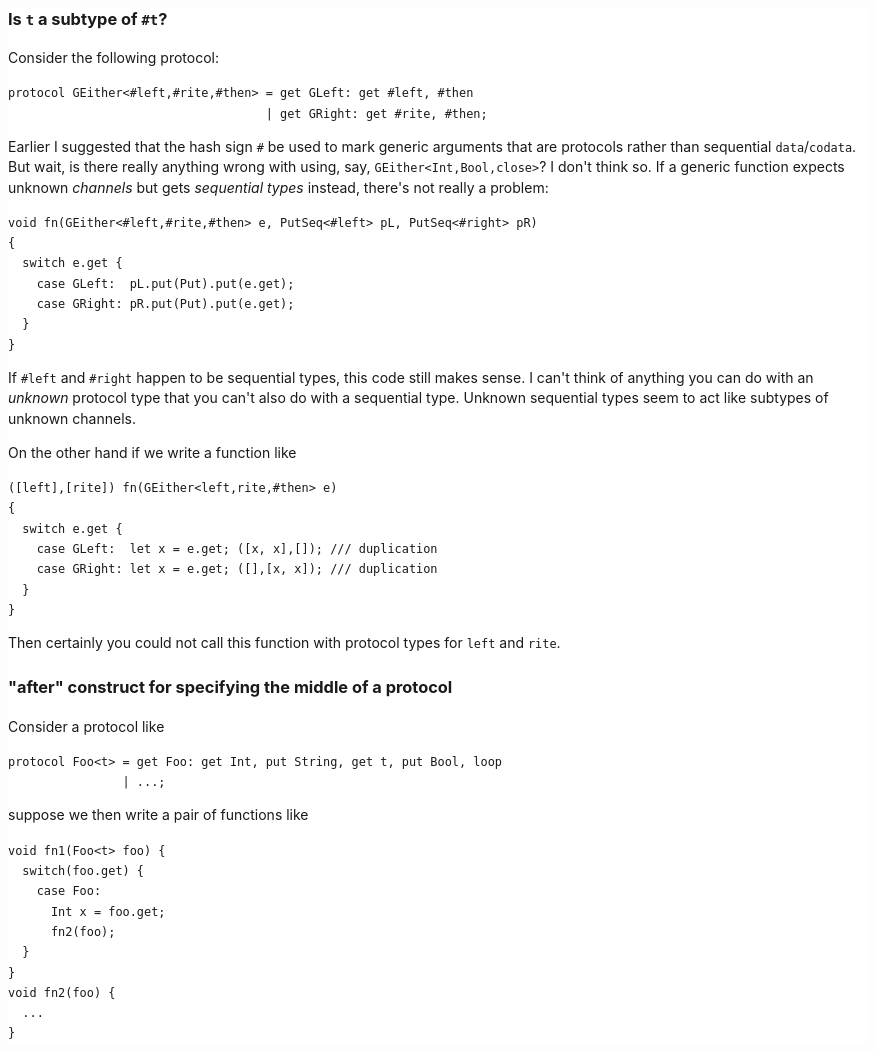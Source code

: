 ### Is `t` a subtype of `#t`? ###

Consider the following protocol:

    protocol GEither<#left,#rite,#then> = get GLeft: get #left, #then
                                        | get GRight: get #rite, #then;

Earlier I suggested that the hash sign `#` be used to mark generic arguments that are protocols rather than sequential `data`/`codata`. But wait, is there really anything wrong with using, say, `GEither<Int,Bool,close>`? I don't think so. If a generic function expects unknown _channels_ but gets _sequential types_ instead, there's not really a problem:

    void fn(GEither<#left,#rite,#then> e, PutSeq<#left> pL, PutSeq<#right> pR)
    {
      switch e.get {
        case GLeft:  pL.put(Put).put(e.get);
        case GRight: pR.put(Put).put(e.get);
      }
    }

If `#left` and `#right` happen to be sequential types, this code still makes sense. I can't think of anything you can do with an _unknown_ protocol type that you can't also do with a sequential type. Unknown sequential types seem to act like subtypes of unknown channels.

On the other hand if we write a function like 

    ([left],[rite]) fn(GEither<left,rite,#then> e)
    {
      switch e.get {
        case GLeft:  let x = e.get; ([x, x],[]); /// duplication
        case GRight: let x = e.get; ([],[x, x]); /// duplication
      }
    }

Then certainly you could not call this function with protocol types for `left` and `rite`.

### "after" construct for specifying the middle of a protocol ###

Consider a protocol like

    protocol Foo<t> = get Foo: get Int, put String, get t, put Bool, loop
                    | ...;

suppose we then write a pair of functions like

    void fn1(Foo<t> foo) {
      switch(foo.get) {
        case Foo:
          Int x = foo.get;
          fn2(foo);
      }
    }
    void fn2(foo) {
      ...
    }
